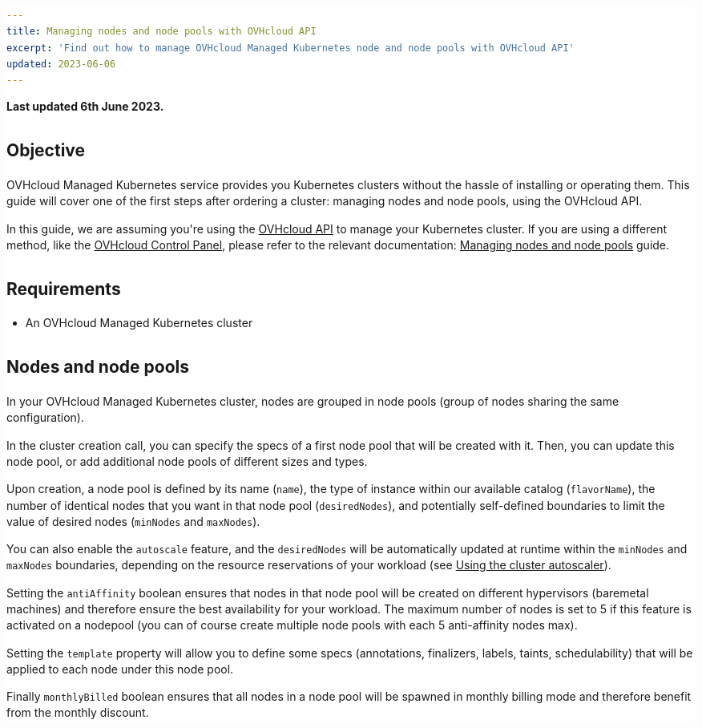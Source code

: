 ```yaml
---
title: Managing nodes and node pools with OVHcloud API
excerpt: 'Find out how to manage OVHcloud Managed Kubernetes node and node pools with OVHcloud API'
updated: 2023-06-06
---
```


**Last updated 6th June 2023.**

## Objective

OVHcloud Managed Kubernetes service provides you Kubernetes clusters without the hassle of installing or operating them. This guide will cover one of the first steps after ordering a cluster: managing nodes and node pools, using the OVHcloud API.

In this guide, we are assuming you're using the [OVHcloud API](https://api.ovh.com/) to manage your Kubernetes cluster. If you are using a different method, like the [OVHcloud Control Panel](https://www.ovh.com/auth?onsuccess=https%3A%2F%2Fwww.ovh.com%2Fmanager%2Fpublic-cloud&ovhSubsidiary=gb), please refer to the relevant documentation: [Managing nodes and node pools](/pages/public_cloud/containers_orchestration/managed_kubernetes/managing-nodes) guide.

## Requirements

- An OVHcloud Managed Kubernetes cluster

## Nodes and node pools

In your OVHcloud Managed Kubernetes cluster, nodes are grouped in node pools (group of nodes sharing the same configuration).

In the cluster creation call, you can specify the specs of a first node pool that will be created with it. Then, you can update this node pool, or add additional node pools of different sizes and types.

Upon creation, a node pool is defined by its name (`name`), the type of instance within our available catalog (`flavorName`), the number of identical nodes that you want in that node pool (`desiredNodes`), and potentially self-defined boundaries to limit the value of desired nodes (`minNodes` and `maxNodes`).

You can also enable the `autoscale` feature, and the `desiredNodes` will be automatically updated at runtime within the `minNodes` and `maxNodes` boundaries, depending on the resource reservations of your workload (see [Using the cluster autoscaler](/pages/public_cloud/containers_orchestration/managed_kubernetes/using-cluster-autoscaler)).

Setting the `antiAffinity` boolean ensures that nodes in that node pool will be created on different hypervisors (baremetal machines) and therefore ensure the best availability for your workload. The maximum number of nodes is set to 5 if this feature is activated on a nodepool (you can of course create multiple node pools with each 5 anti-affinity nodes max).

Setting the `template` property will allow you to define some specs (annotations, finalizers, labels, taints, schedulability) that will be applied to each node under this node pool.

Finally `monthlyBilled` boolean ensures that all nodes in a node pool will be spawned in monthly billing mode and therefore benefit from the monthly discount.
